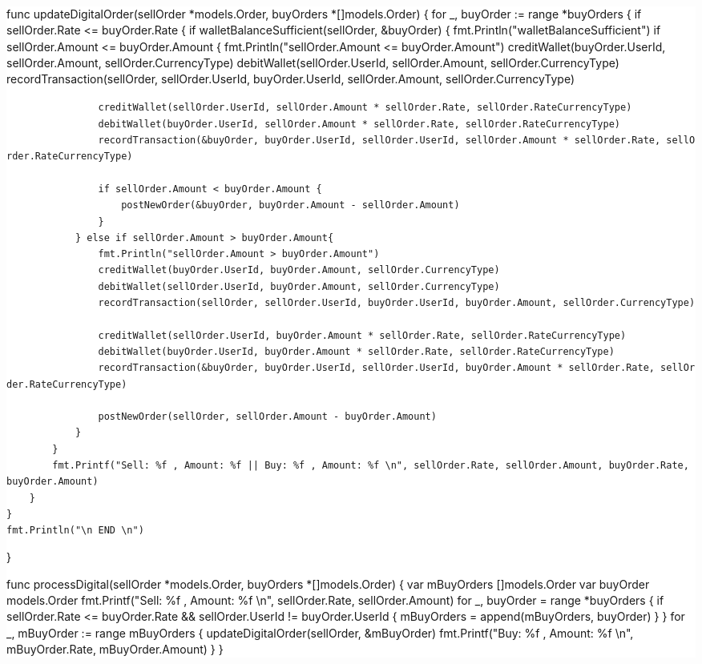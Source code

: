 func updateDigitalOrder(sellOrder *models.Order, buyOrders *[]models.Order) {
    for _, buyOrder := range *buyOrders {
		if sellOrder.Rate <= buyOrder.Rate {
			if walletBalanceSufficient(sellOrder, &buyOrder) {
				fmt.Println("walletBalanceSufficient")
				if sellOrder.Amount <= buyOrder.Amount {
					fmt.Println("sellOrder.Amount <= buyOrder.Amount")
					creditWallet(buyOrder.UserId, sellOrder.Amount, sellOrder.CurrencyType)
					debitWallet(sellOrder.UserId, sellOrder.Amount, sellOrder.CurrencyType)
					recordTransaction(sellOrder, sellOrder.UserId, buyOrder.UserId, sellOrder.Amount, sellOrder.CurrencyType)

					creditWallet(sellOrder.UserId, sellOrder.Amount * sellOrder.Rate, sellOrder.RateCurrencyType)
					debitWallet(buyOrder.UserId, sellOrder.Amount * sellOrder.Rate, sellOrder.RateCurrencyType)
					recordTransaction(&buyOrder, buyOrder.UserId, sellOrder.UserId, sellOrder.Amount * sellOrder.Rate, sellOrder.RateCurrencyType)
					
					if sellOrder.Amount < buyOrder.Amount {
						postNewOrder(&buyOrder, buyOrder.Amount - sellOrder.Amount)
					}
				} else if sellOrder.Amount > buyOrder.Amount{
					fmt.Println("sellOrder.Amount > buyOrder.Amount")
					creditWallet(buyOrder.UserId, buyOrder.Amount, sellOrder.CurrencyType)
					debitWallet(sellOrder.UserId, buyOrder.Amount, sellOrder.CurrencyType)
					recordTransaction(sellOrder, sellOrder.UserId, buyOrder.UserId, buyOrder.Amount, sellOrder.CurrencyType)

					creditWallet(sellOrder.UserId, buyOrder.Amount * sellOrder.Rate, sellOrder.RateCurrencyType)
					debitWallet(buyOrder.UserId, buyOrder.Amount * sellOrder.Rate, sellOrder.RateCurrencyType)
					recordTransaction(&buyOrder, buyOrder.UserId, sellOrder.UserId, buyOrder.Amount * sellOrder.Rate, sellOrder.RateCurrencyType)

					postNewOrder(sellOrder, sellOrder.Amount - buyOrder.Amount)
				}
			}
			fmt.Printf("Sell: %f , Amount: %f || Buy: %f , Amount: %f \n", sellOrder.Rate, sellOrder.Amount, buyOrder.Rate, buyOrder.Amount)
		}
	}
	fmt.Println("\n END \n")
}




func processDigital(sellOrder *models.Order, buyOrders *[]models.Order) {
	var mBuyOrders []models.Order
	var buyOrder models.Order
	fmt.Printf("Sell: %f , Amount: %f \n", sellOrder.Rate, sellOrder.Amount)
	for _, buyOrder = range *buyOrders {
		if sellOrder.Rate <= buyOrder.Rate && sellOrder.UserId != buyOrder.UserId {
			mBuyOrders = append(mBuyOrders, buyOrder)
		}
	}
	for _, mBuyOrder := range mBuyOrders {
		updateDigitalOrder(sellOrder, &mBuyOrder)
		fmt.Printf("Buy: %f , Amount: %f \n", mBuyOrder.Rate, mBuyOrder.Amount)
	}
}
